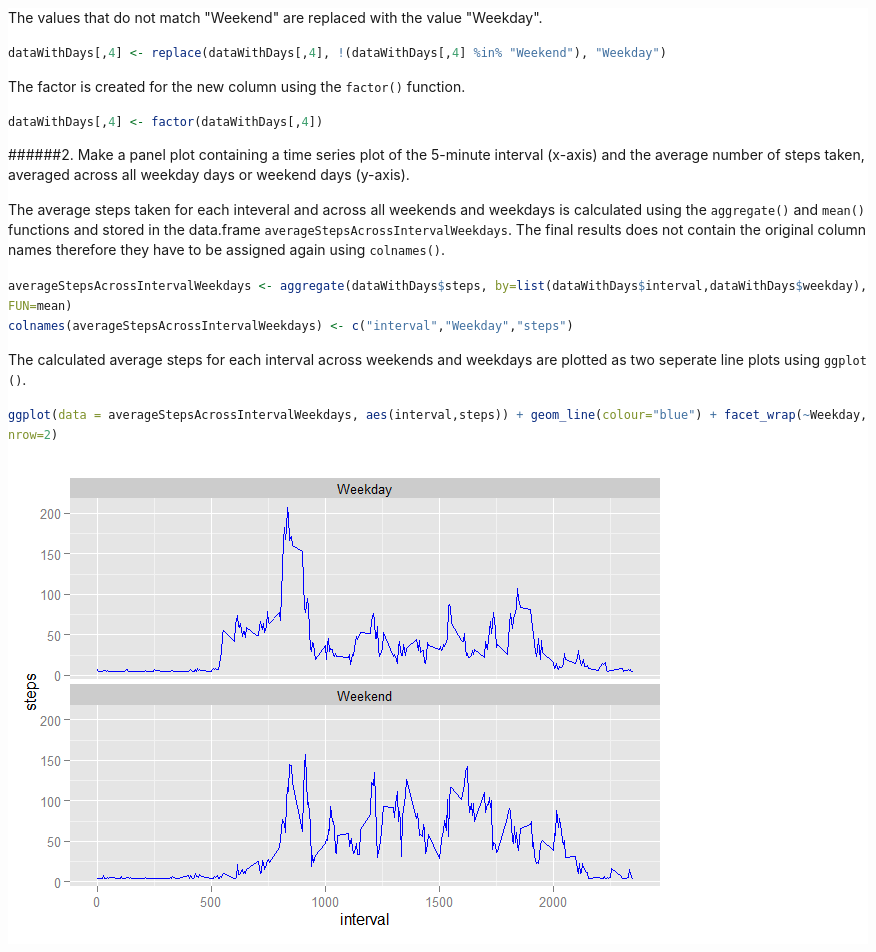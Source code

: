 The values that do not match "Weekend" are replaced with the value "Weekday".

```r
dataWithDays[,4] <- replace(dataWithDays[,4], !(dataWithDays[,4] %in% "Weekend"), "Weekday")
```

The factor is created for the new column using the `factor()` function.

```r
dataWithDays[,4] <- factor(dataWithDays[,4])
```

######2. Make a panel plot containing a time series plot of the 5-minute interval (x-axis) and the average number of steps taken, averaged across all weekday days or weekend days (y-axis). 

The average steps taken for each inteveral and across all weekends and weekdays is calculated using the `aggregate()` and `mean()` functions and stored in the data.frame `averageStepsAcrossIntervalWeekdays`. The final results does not contain the original column names therefore they have to be assigned again using `colnames()`.

```r
averageStepsAcrossIntervalWeekdays <- aggregate(dataWithDays$steps, by=list(dataWithDays$interval,dataWithDays$weekday), FUN=mean)
colnames(averageStepsAcrossIntervalWeekdays) <- c("interval","Weekday","steps")
```

The calculated average steps for each interval across weekends and weekdays are plotted as two seperate line plots using `ggplot()`.


```r
ggplot(data = averageStepsAcrossIntervalWeekdays, aes(interval,steps)) + geom_line(colour="blue") + facet_wrap(~Weekday, nrow=2)
```

![](PA1_template_files/figure-html/unnamed-chunk-28-1.png) 
